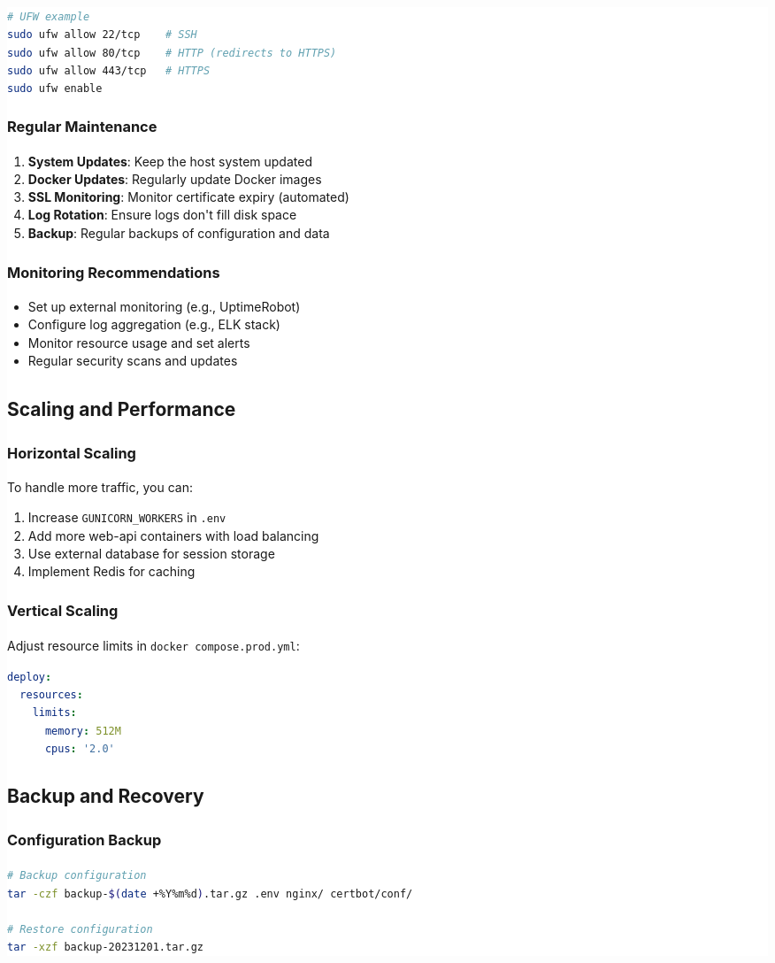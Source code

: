 ```bash
# UFW example
sudo ufw allow 22/tcp    # SSH
sudo ufw allow 80/tcp    # HTTP (redirects to HTTPS)
sudo ufw allow 443/tcp   # HTTPS
sudo ufw enable
```

### Regular Maintenance

1. **System Updates**: Keep the host system updated
2. **Docker Updates**: Regularly update Docker images
3. **SSL Monitoring**: Monitor certificate expiry (automated)
4. **Log Rotation**: Ensure logs don't fill disk space
5. **Backup**: Regular backups of configuration and data

### Monitoring Recommendations

- Set up external monitoring (e.g., UptimeRobot)
- Configure log aggregation (e.g., ELK stack)
- Monitor resource usage and set alerts
- Regular security scans and updates

## Scaling and Performance

### Horizontal Scaling

To handle more traffic, you can:
1. Increase `GUNICORN_WORKERS` in `.env`
2. Add more web-api containers with load balancing
3. Use external database for session storage
4. Implement Redis for caching

### Vertical Scaling

Adjust resource limits in `docker compose.prod.yml`:
```yaml
deploy:
  resources:
    limits:
      memory: 512M
      cpus: '2.0'
```

## Backup and Recovery

### Configuration Backup
```bash
# Backup configuration
tar -czf backup-$(date +%Y%m%d).tar.gz .env nginx/ certbot/conf/

# Restore configuration
tar -xzf backup-20231201.tar.gz
```
